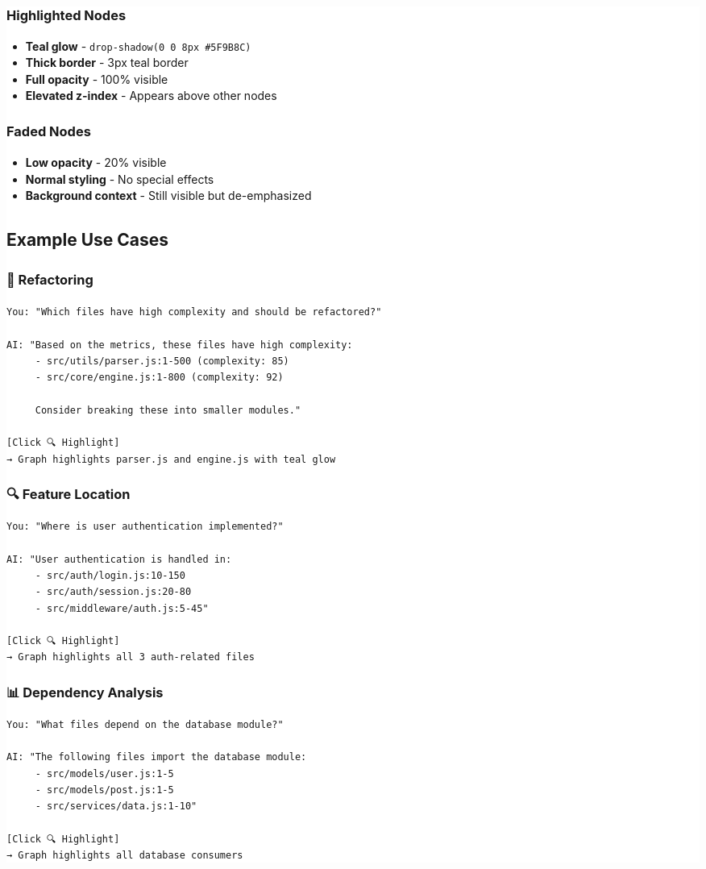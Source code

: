 ### Highlighted Nodes
- **Teal glow** - `drop-shadow(0 0 8px #5F9B8C)`
- **Thick border** - 3px teal border
- **Full opacity** - 100% visible
- **Elevated z-index** - Appears above other nodes

### Faded Nodes
- **Low opacity** - 20% visible
- **Normal styling** - No special effects
- **Background context** - Still visible but de-emphasized

## Example Use Cases

### 🔧 Refactoring
```
You: "Which files have high complexity and should be refactored?"

AI: "Based on the metrics, these files have high complexity:
     - src/utils/parser.js:1-500 (complexity: 85)
     - src/core/engine.js:1-800 (complexity: 92)
     
     Consider breaking these into smaller modules."

[Click 🔍 Highlight]
→ Graph highlights parser.js and engine.js with teal glow
```

### 🔍 Feature Location
```
You: "Where is user authentication implemented?"

AI: "User authentication is handled in:
     - src/auth/login.js:10-150
     - src/auth/session.js:20-80
     - src/middleware/auth.js:5-45"

[Click 🔍 Highlight]
→ Graph highlights all 3 auth-related files
```

### 📊 Dependency Analysis
```
You: "What files depend on the database module?"

AI: "The following files import the database module:
     - src/models/user.js:1-5
     - src/models/post.js:1-5
     - src/services/data.js:1-10"

[Click 🔍 Highlight]
→ Graph highlights all database consumers
```
